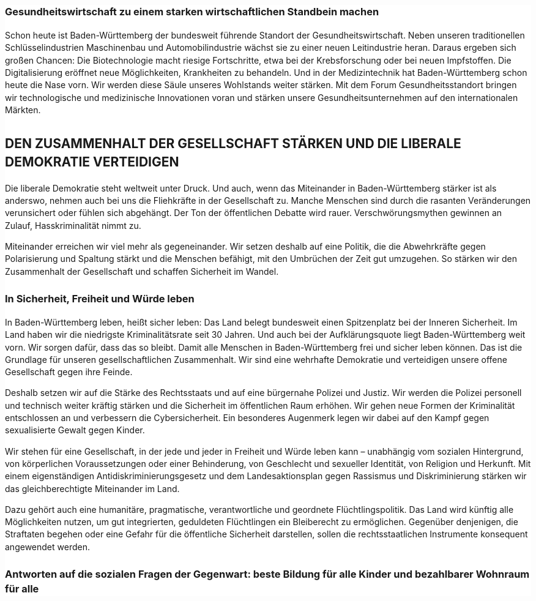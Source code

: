 ### Gesundheitswirtschaft zu einem starken wirtschaftlichen Standbein machen

Schon heute ist Baden-Württemberg der bundesweit führende Standort der Gesundheitswirtschaft. Neben unseren traditionellen Schlüsselindustrien Maschinenbau und Automobilindustrie wächst sie zu einer neuen Leitindustrie heran. Daraus ergeben sich großen Chancen: Die Biotechnologie macht riesige Fortschritte, etwa bei der Krebsforschung oder bei neuen Impfstoffen. Die Digitalisierung eröffnet neue Möglichkeiten, Krankheiten zu behandeln. Und in der Medizintechnik hat Baden-Württemberg schon heute die Nase vorn. Wir werden diese Säule unseres Wohlstands weiter stärken. Mit dem Forum Gesundheitsstandort bringen wir technologische und medizinische Innovationen voran und stärken unsere Gesundheitsunternehmen auf den internationalen Märkten.

## DEN ZUSAMMENHALT DER GESELLSCHAFT STÄRKEN UND DIE LIBERALE DEMOKRATIE VERTEIDIGEN

Die liberale Demokratie steht weltweit unter Druck. Und auch, wenn das Miteinander in Baden-Württemberg stärker ist als anderswo, nehmen auch bei uns die Fliehkräfte in der Gesellschaft zu. Manche Menschen sind durch die rasanten Veränderungen verunsichert oder fühlen sich abgehängt. Der Ton der öffentlichen Debatte wird rauer. Verschwörungsmythen gewinnen an Zulauf, Hasskriminalität nimmt zu.

Miteinander erreichen wir viel mehr als gegeneinander. Wir setzen deshalb auf eine Politik, die die Abwehrkräfte gegen Polarisierung und Spaltung stärkt und die Menschen befähigt, mit den Umbrüchen der Zeit gut umzugehen. So stärken wir den Zusammenhalt der Gesellschaft und schaffen Sicherheit im Wandel.

### In Sicherheit, Freiheit und Würde leben

In Baden-Württemberg leben, heißt sicher leben: Das Land belegt bundesweit einen Spitzenplatz bei der Inneren Sicherheit. Im Land haben wir die niedrigste Kriminalitätsrate seit 30 Jahren. Und auch bei der Aufklärungsquote liegt Baden-Württemberg weit vorn. Wir sorgen dafür, dass das so bleibt. Damit alle Menschen in Baden-Württemberg frei und sicher leben können. Das ist die Grundlage für unseren gesellschaftlichen Zusammenhalt. Wir sind eine wehrhafte Demokratie und verteidigen unsere offene Gesellschaft gegen ihre Feinde.

Deshalb setzen wir auf die Stärke des Rechtsstaats und auf eine bürgernahe Polizei und Justiz. Wir werden die Polizei personell und technisch weiter kräftig stärken und die Sicherheit im öffentlichen Raum erhöhen. Wir gehen neue Formen der Kriminalität entschlossen an und verbessern die Cybersicherheit. Ein besonderes Augenmerk legen wir dabei auf den Kampf gegen sexualisierte Gewalt gegen Kinder.

Wir stehen für eine Gesellschaft, in der jede und jeder in Freiheit und Würde leben kann – unabhängig vom sozialen Hintergrund, von körperlichen Voraussetzungen oder einer Behinderung, von Geschlecht und sexueller Identität, von Religion und Herkunft. Mit einem eigenständigen Antidiskriminierungsgesetz und dem Landesaktionsplan gegen Rassismus und Diskriminierung stärken wir das gleichberechtigte Miteinander im Land.

Dazu gehört auch eine humanitäre, pragmatische, verantwortliche und geordnete Flüchtlingspolitik. Das Land wird künftig alle Möglichkeiten nutzen, um gut integrierten, geduldeten Flüchtlingen ein Bleiberecht zu ermöglichen. Gegenüber denjenigen, die Straftaten begehen oder eine Gefahr für die öffentliche Sicherheit darstellen, sollen die rechtsstaatlichen Instrumente konsequent angewendet werden.

### Antworten auf die sozialen Fragen der Gegenwart: beste Bildung für alle Kinder und bezahlbarer Wohnraum für alle
